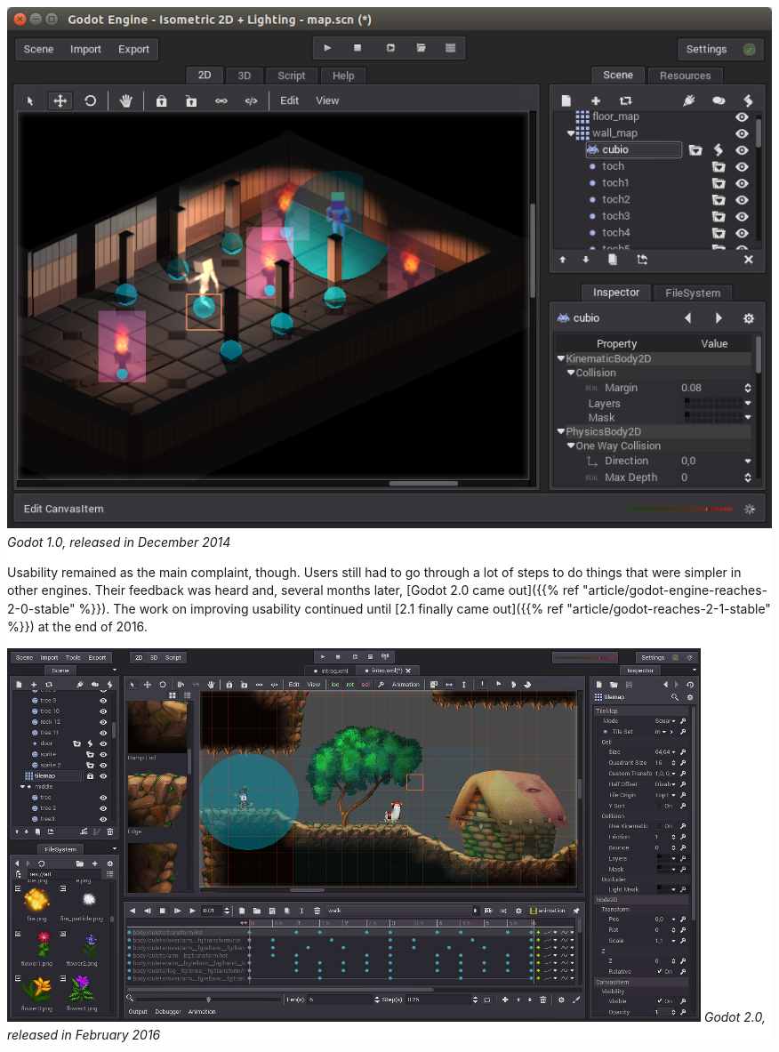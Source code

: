 ![Screenshot of Godot 1.0](/storage/app/uploads/public/5e0/b86/9eb/5e0b869ebd618160831355.png)
*Godot 1.0, released in December 2014*


Usability remained as the main complaint, though. Users still had to go through a lot of steps to do things that were simpler in other engines. Their feedback was heard and, several months later, [Godot 2.0 came out]({{% ref "article/godot-engine-reaches-2-0-stable" %}}). The work on improving usability continued until [2.1 finally came out]({{% ref "article/godot-reaches-2-1-stable" %}}) at the end of 2016.


![Screenshot of Godot 2.0](/storage/app/uploads/public/5e0/b86/b5e/5e0b86b5e5873141503256.png)
*Godot 2.0, released in February 2016*

